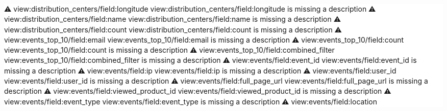 </tr>
<tr>
<td>⚠️</td>
<td>view:distribution_centers&#47;field:longitude </td>
<td>view:distribution_centers/field:longitude is missing a description</td>
</tr>
<tr>
<td>⚠️</td>
<td>view:distribution_centers&#47;field:name </td>
<td>view:distribution_centers/field:name is missing a description</td>
</tr>
<tr>
<td>⚠️</td>
<td>view:distribution_centers&#47;field:count </td>
<td>view:distribution_centers/field:count is missing a description</td>
</tr>
<tr>
<td>⚠️</td>
<td>view:events_top_10&#47;field:email </td>
<td>view:events_top_10/field:email is missing a description</td>
</tr>
<tr>
<td>⚠️</td>
<td>view:events_top_10&#47;field:count </td>
<td>view:events_top_10/field:count is missing a description</td>
</tr>
<tr>
<td>⚠️</td>
<td>view:events_top_10&#47;field:combined_filter </td>
<td>view:events_top_10/field:combined_filter is missing a description</td>
</tr>
<tr>
<td>⚠️</td>
<td>view:events&#47;field:event_id </td>
<td>view:events/field:event_id is missing a description</td>
</tr>
<tr>
<td>⚠️</td>
<td>view:events&#47;field:ip </td>
<td>view:events/field:ip is missing a description</td>
</tr>
<tr>
<td>⚠️</td>
<td>view:events&#47;field:user_id </td>
<td>view:events/field:user_id is missing a description</td>
</tr>
<tr>
<td>⚠️</td>
<td>view:events&#47;field:full_page_url </td>
<td>view:events/field:full_page_url is missing a description</td>
</tr>
<tr>
<td>⚠️</td>
<td>view:events&#47;field:viewed_product_id </td>
<td>view:events/field:viewed_product_id is missing a description</td>
</tr>
<tr>
<td>⚠️</td>
<td>view:events&#47;field:event_type </td>
<td>view:events/field:event_type is missing a description</td>
</tr>
<tr>
<td>⚠️</td>
<td>view:events&#47;field:location </td>